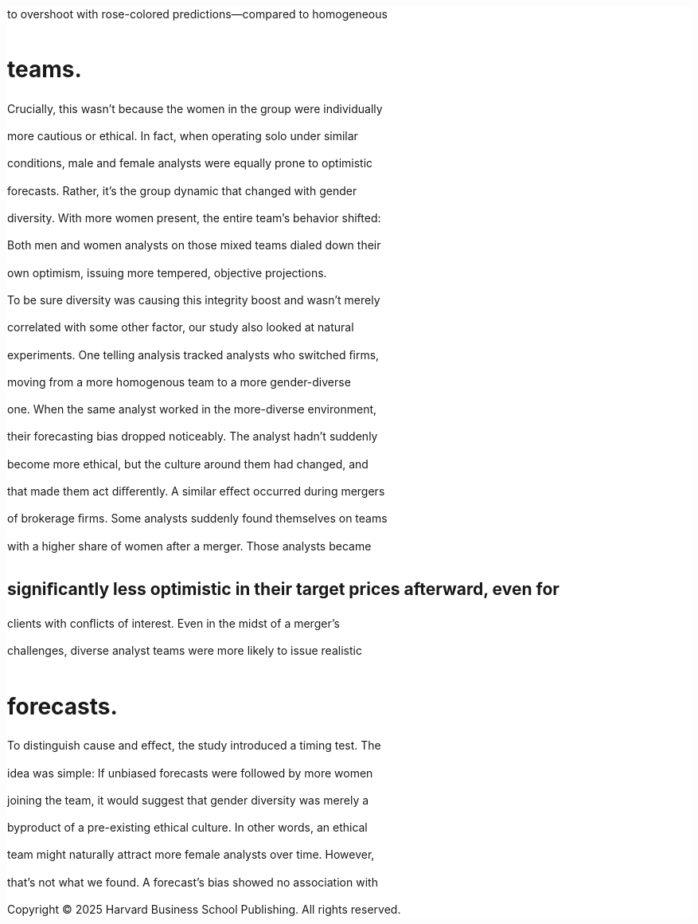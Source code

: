 to overshoot with rose-colored predictions—compared to homogeneous

# teams.

Crucially, this wasn’t because the women in the group were individually

more cautious or ethical. In fact, when operating solo under similar

conditions, male and female analysts were equally prone to optimistic

forecasts. Rather, it’s the group dynamic that changed with gender

diversity. With more women present, the entire team’s behavior shifted:

Both men and women analysts on those mixed teams dialed down their

own optimism, issuing more tempered, objective projections.

To be sure diversity was causing this integrity boost and wasn’t merely

correlated with some other factor, our study also looked at natural

experiments. One telling analysis tracked analysts who switched ﬁrms,

moving from a more homogenous team to a more gender-diverse

one. When the same analyst worked in the more-diverse environment,

their forecasting bias dropped noticeably. The analyst hadn’t suddenly

become more ethical, but the culture around them had changed, and

that made them act diﬀerently. A similar eﬀect occurred during mergers

of brokerage ﬁrms. Some analysts suddenly found themselves on teams

with a higher share of women after a merger. Those analysts became

## signiﬁcantly less optimistic in their target prices afterward, even for

clients with conﬂicts of interest. Even in the midst of a merger’s

challenges, diverse analyst teams were more likely to issue realistic

# forecasts.

To distinguish cause and eﬀect, the study introduced a timing test. The

idea was simple: If unbiased forecasts were followed by more women

joining the team, it would suggest that gender diversity was merely a

byproduct of a pre-existing ethical culture. In other words, an ethical

team might naturally attract more female analysts over time. However,

that’s not what we found. A forecast’s bias showed no association with

Copyright © 2025 Harvard Business School Publishing. All rights reserved.
